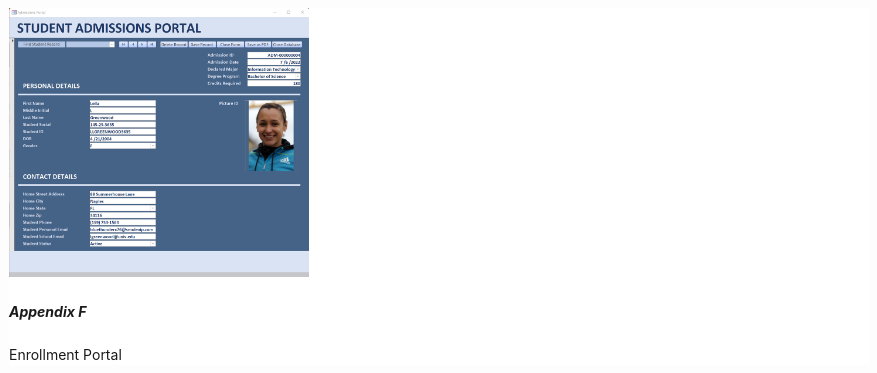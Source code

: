 <img width="300px" class="rounded float-start pe-4" src="../img/appendixe.png">


##### Appendix F

Enrollment Portal
